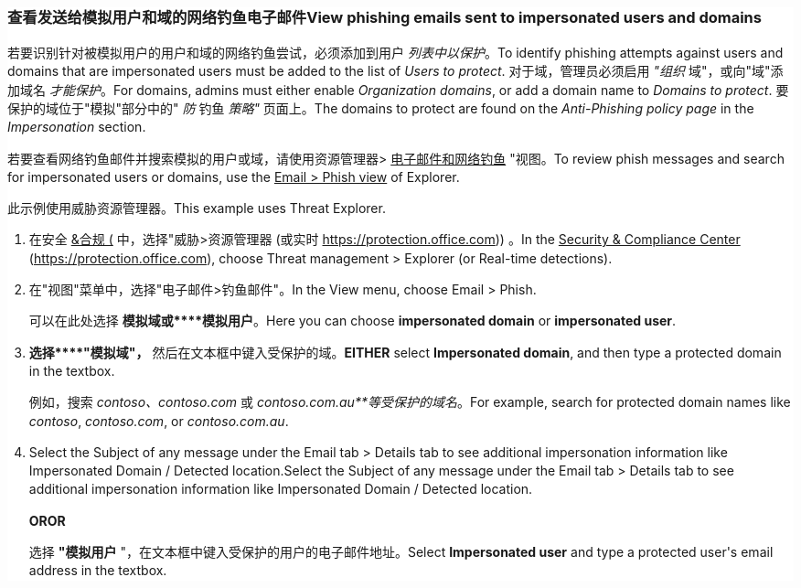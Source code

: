 ### <a name="view-phishing-emails-sent-to-impersonated-users-and-domains"></a><span data-ttu-id="6e0f6-334">查看发送给模拟用户和域的网络钓鱼电子邮件</span><span class="sxs-lookup"><span data-stu-id="6e0f6-334">View phishing emails sent to impersonated users and domains</span></span>

<span data-ttu-id="6e0f6-335">若要识别针对被模拟用户的用户和域的网络钓鱼尝试，必须添加到用户 *列表中以保护*。</span><span class="sxs-lookup"><span data-stu-id="6e0f6-335">To identify phishing attempts against users and domains that are impersonated users must be added to the list of *Users to protect*.</span></span> <span data-ttu-id="6e0f6-336">对于域，管理员必须启用 *"组织* 域"，或向"域"添加域名 *才能保护*。</span><span class="sxs-lookup"><span data-stu-id="6e0f6-336">For domains, admins must either enable *Organization domains*, or add a domain name to *Domains to protect*.</span></span> <span data-ttu-id="6e0f6-337">要保护的域位于"模拟"部分中的" *防* 钓鱼 *策略"* 页面上。</span><span class="sxs-lookup"><span data-stu-id="6e0f6-337">The domains to protect are found on the *Anti-Phishing policy page* in the *Impersonation* section.</span></span>

<span data-ttu-id="6e0f6-338">若要查看网络钓鱼邮件并搜索模拟的用户或域，请使用资源管理器> [电子邮件和网络钓鱼](threat-explorer-views.md) "视图。</span><span class="sxs-lookup"><span data-stu-id="6e0f6-338">To review phish messages and search for impersonated users or domains, use the [Email > Phish view](threat-explorer-views.md) of Explorer.</span></span>

<span data-ttu-id="6e0f6-339">此示例使用威胁资源管理器。</span><span class="sxs-lookup"><span data-stu-id="6e0f6-339">This example uses Threat Explorer.</span></span>

1. <span data-ttu-id="6e0f6-340">在安全 [&合规 (](https://protection.office.com) 中，选择"威胁>资源管理器 (或实时 https://protection.office.com)) 。</span><span class="sxs-lookup"><span data-stu-id="6e0f6-340">In the [Security & Compliance Center](https://protection.office.com) (https://protection.office.com), choose Threat management > Explorer (or Real-time detections).</span></span>

2. <span data-ttu-id="6e0f6-341">在"视图"菜单中，选择"电子邮件>钓鱼邮件"。</span><span class="sxs-lookup"><span data-stu-id="6e0f6-341">In the View menu, choose Email > Phish.</span></span>

   <span data-ttu-id="6e0f6-342">可以在此处选择 **模拟域或\*\*\*\*模拟用户**。</span><span class="sxs-lookup"><span data-stu-id="6e0f6-342">Here you can choose **impersonated domain** or **impersonated user**.</span></span>

3. <span data-ttu-id="6e0f6-343">**选择\*\*\*\*"模拟域"，** 然后在文本框中键入受保护的域。</span><span class="sxs-lookup"><span data-stu-id="6e0f6-343">**EITHER** select **Impersonated domain**, and then type a protected domain in the textbox.</span></span>

   <span data-ttu-id="6e0f6-344">例如，搜索 *contoso、contoso.com* 或 *contoso.com.au\*\*等受保护的域名*。</span><span class="sxs-lookup"><span data-stu-id="6e0f6-344">For example, search for protected domain names like *contoso*, *contoso.com*, or *contoso.com.au*.</span></span>

4. <span data-ttu-id="6e0f6-345">Select the Subject of any message under the Email tab > Details tab to see additional impersonation information like Impersonated Domain / Detected location.</span><span class="sxs-lookup"><span data-stu-id="6e0f6-345">Select the Subject of any message under the Email tab > Details tab to see additional impersonation information like Impersonated Domain / Detected location.</span></span>

    <span data-ttu-id="6e0f6-346">**OR**</span><span class="sxs-lookup"><span data-stu-id="6e0f6-346">**OR**</span></span>

    <span data-ttu-id="6e0f6-347">选择 **"模拟用户** "，在文本框中键入受保护的用户的电子邮件地址。</span><span class="sxs-lookup"><span data-stu-id="6e0f6-347">Select **Impersonated user** and type a protected user's email address in the textbox.</span></span>
